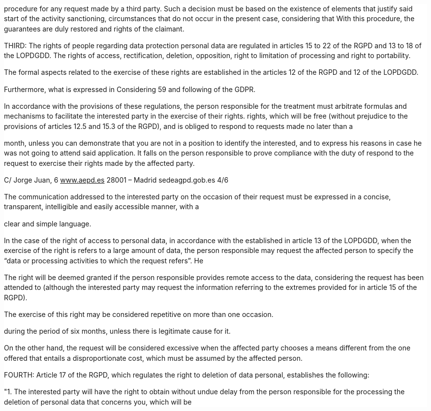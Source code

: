 procedure for any request made by a third party. Such a decision must
be based on the existence of elements that justify said start of the activity
sanctioning, circumstances that do not occur in the present case, considering that
With this procedure, the guarantees are duly restored and
rights of the claimant.

THIRD: The rights of people regarding data protection
personal data are regulated in articles 15 to 22 of the RGPD and 13 to 18 of the
LOPDGDD. The rights of access, rectification, deletion,
opposition, right to limitation of processing and right to portability.

The formal aspects related to the exercise of these rights are established in the
articles 12 of the RGPD and 12 of the LOPDGDD.

Furthermore, what is expressed in Considering 59 and following of the
GDPR.

In accordance with the provisions of these regulations, the person responsible for the treatment
must arbitrate formulas and mechanisms to facilitate the interested party in the exercise of their rights.
rights, which will be free (without prejudice to the provisions of articles 12.5 and 15.3
of the RGPD), and is obliged to respond to requests made no later than a

month, unless you can demonstrate that you are not in a position to identify the
interested, and to express his reasons in case he was not going to attend said
application. It falls on the person responsible to prove compliance with the duty of
respond to the request to exercise their rights made by the affected party.

C/ Jorge Juan, 6 www.aepd.es
28001 – Madrid sedeagpd.gob.es 4/6

The communication addressed to the interested party on the occasion of their request must
be expressed in a concise, transparent, intelligible and easily accessible manner, with a

clear and simple language.

In the case of the right of access to personal data, in accordance with the
established in article 13 of the LOPDGDD, when the exercise of the right is
refers to a large amount of data, the person responsible may request the affected person to
specify the “data or processing activities to which the request refers”. He

The right will be deemed granted if the person responsible provides remote access to the data,
considering the request has been attended to (although the interested party may request the information
referring to the extremes provided for in article 15 of the RGPD).

The exercise of this right may be considered repetitive on more than one occasion.

during the period of six months, unless there is legitimate cause for it.

On the other hand, the request will be considered excessive when the affected party chooses a means
different from the one offered that entails a disproportionate cost, which must be
assumed by the affected person.

FOURTH: Article 17 of the RGPD, which regulates the right to deletion of data
personal, establishes the following:

"1. The interested party will have the right to obtain without undue delay from the person responsible for the
processing the deletion of personal data that concerns you, which will be
